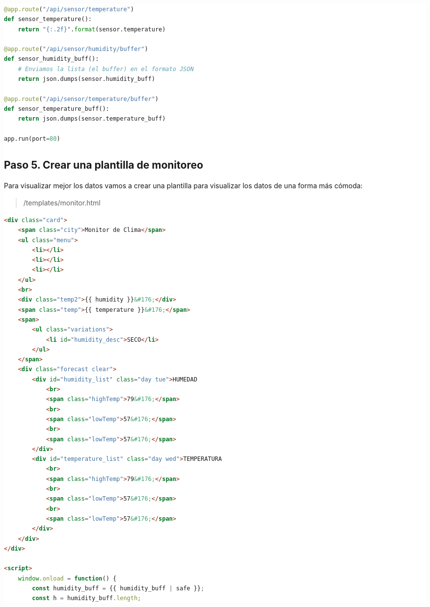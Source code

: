 ~~~py
@app.route("/api/sensor/temperature")
def sensor_temperature():
    return "{:.2f}".format(sensor.temperature)

@app.route("/api/sensor/humidity/buffer")
def sensor_humidity_buff():
    # Enviamos la lista (el buffer) en el formato JSON
    return json.dumps(sensor.humidity_buff)

@app.route("/api/sensor/temperature/buffer")
def sensor_temperature_buff():
    return json.dumps(sensor.temperature_buff)

app.run(port=80)
~~~

## Paso 5. Crear una plantilla de monitoreo

Para visualizar mejor los datos vamos a crear una plantilla para visualizar los datos de una forma más cómoda:

> /templates/monitor.html

~~~html
<div class="card">
    <span class="city">Monitor de Clima</span>
    <ul class="menu">
        <li></li>
        <li></li>
        <li></li>
    </ul>
    <br>
    <div class="temp2">{{ humidity }}&#176;</div>
    <span class="temp">{{ temperature }}&#176;</span>
    <span>
        <ul class="variations">
            <li id="humidity_desc">SECO</li>
        </ul>
    </span>
    <div class="forecast clear">
        <div id="humidity_list" class="day tue">HUMEDAD
            <br>
            <span class="highTemp">79&#176;</span>
            <br>
            <span class="lowTemp">57&#176;</span>
            <br>
            <span class="lowTemp">57&#176;</span>
        </div>
        <div id="temperature_list" class="day wed">TEMPERATURA
            <br>
            <span class="highTemp">79&#176;</span>
            <br>
            <span class="lowTemp">57&#176;</span>
            <br>
            <span class="lowTemp">57&#176;</span>
        </div>
    </div>
</div>

<script>
    window.onload = function() {
        const humidity_buff = {{ humidity_buff | safe }};
        const h = humidity_buff.length;

~~~